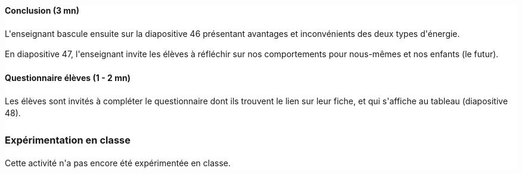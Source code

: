 

#### Conclusion (3 mn)

L'enseignant bascule ensuite sur la diapositive 46 présentant avantages et inconvénients des deux types d'énergie.

En diapositive 47, l'enseignant invite les élèves à réfléchir sur nos comportements pour nous-mêmes et nos enfants (le futur).


#### Questionnaire élèves (1 - 2 mn)

Les élèves sont invités à compléter le questionnaire dont ils trouvent le lien sur leur fiche, et qui s'affiche au tableau (diapositive 48).
 



### Expérimentation en classe 

Cette activité n'a pas encore été expérimentée en classe.


